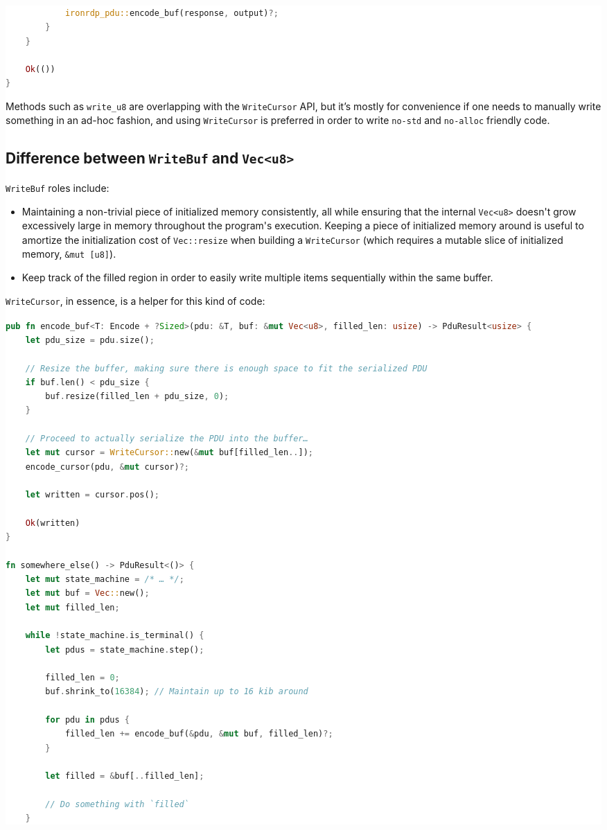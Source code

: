 ```rust
            ironrdp_pdu::encode_buf(response, output)?;
        }
    }

    Ok(())
}
```

Methods such as `write_u8` are overlapping with the `WriteCursor` API, but it’s mostly for
convenience if one needs to manually write something in an ad-hoc fashion, and using `WriteCursor`
is preferred in order to write `no-std` and `no-alloc` friendly code.

## Difference between `WriteBuf` and `Vec<u8>`

`WriteBuf` roles include:

- Maintaining a non-trivial piece of initialized memory consistently, all while ensuring that the
  internal `Vec<u8>` doesn't grow excessively large in memory throughout the program's
  execution. Keeping a piece of initialized memory around is useful to amortize the initialization
  cost of `Vec::resize` when building a `WriteCursor` (which requires a mutable slice of
  initialized memory, `&mut [u8]`).

- Keep track of the filled region in order to easily write multiple items sequentially within the
  same buffer.

`WriteCursor`, in essence, is a helper for this kind of code:

```rust
pub fn encode_buf<T: Encode + ?Sized>(pdu: &T, buf: &mut Vec<u8>, filled_len: usize) -> PduResult<usize> {
    let pdu_size = pdu.size();

    // Resize the buffer, making sure there is enough space to fit the serialized PDU
    if buf.len() < pdu_size {
        buf.resize(filled_len + pdu_size, 0);
    }

    // Proceed to actually serialize the PDU into the buffer…
    let mut cursor = WriteCursor::new(&mut buf[filled_len..]);
    encode_cursor(pdu, &mut cursor)?;

    let written = cursor.pos();

    Ok(written)
}

fn somewhere_else() -> PduResult<()> {
    let mut state_machine = /* … */;
    let mut buf = Vec::new();
    let mut filled_len;

    while !state_machine.is_terminal() {
        let pdus = state_machine.step();

        filled_len = 0;
        buf.shrink_to(16384); // Maintain up to 16 kib around

        for pdu in pdus {
            filled_len += encode_buf(&pdu, &mut buf, filled_len)?;
        }

        let filled = &buf[..filled_len];

        // Do something with `filled`
    }
```

[1]: https://doc.rust-lang.org/reference/expressions/struct-expr.html#field-struct-expression
[2]: https://doc.rust-lang.org/reference/expressions/struct-expr.html#functional-update-syntax
[3]: https://matklad.github.io/2022/05/29/builder-lite.html
[4]: https://xaeroxe.github.io/init-struct-pattern/
[^deranged-note]: Note that [`RangedU32::new_static`][RangedU32_new_static] from [`deranged`][deranged]
[RangedU32_new_static]: https://docs.rs/deranged/0.3.8/deranged/struct.RangedU32.html#method.new_static
[RangedU32_get]: https://docs.rs/deranged/0.3.8/deranged/struct.RangedU32.html#method.get
[deranged]: https://docs.rs/deranged/0.3.8/
[http-status-code]: https://docs.rs/http/0.2.9/http/status/struct.StatusCode.html
[IronRDP]: https://github.com/Devolutions/IronRDP
[bitflags]: https://crates.io/crates/bitflags
[from_bits]: https://docs.rs/bitflags/2.4.0/bitflags/example_generated/struct.Flags.html#method.from_bits
[from_bits_truncate]: https://docs.rs/bitflags/2.4.0/bitflags/example_generated/struct.Flags.html#method.from_bits_truncate
[from_bits_retain]: https://docs.rs/bitflags/2.4.0/bitflags/example_generated/struct.Flags.html#method.from_bits_retain
